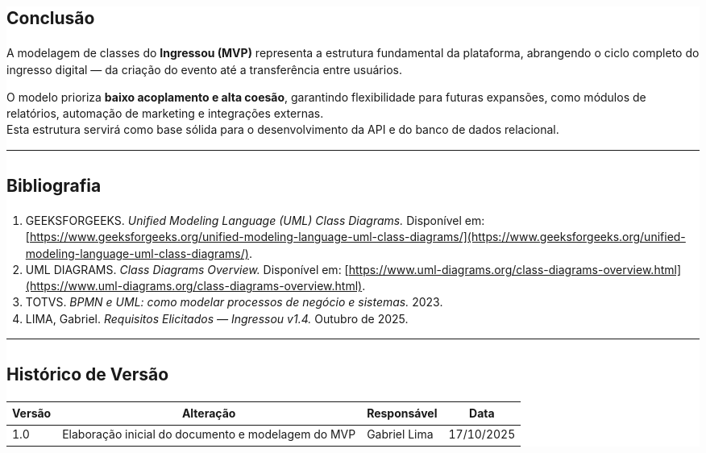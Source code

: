 
## Conclusão

A modelagem de classes do **Ingressou (MVP)** representa a estrutura fundamental da plataforma, abrangendo o ciclo completo do ingresso digital — da criação do evento até a transferência entre usuários.  

O modelo prioriza **baixo acoplamento e alta coesão**, garantindo flexibilidade para futuras expansões, como módulos de relatórios, automação de marketing e integrações externas.  
Esta estrutura servirá como base sólida para o desenvolvimento da API e do banco de dados relacional.

---

## Bibliografia

1. GEEKSFORGEEKS. *Unified Modeling Language (UML) Class Diagrams.* Disponível em: [https://www.geeksforgeeks.org/unified-modeling-language-uml-class-diagrams/](https://www.geeksforgeeks.org/unified-modeling-language-uml-class-diagrams/).  
2. UML DIAGRAMS. *Class Diagrams Overview.* Disponível em: [https://www.uml-diagrams.org/class-diagrams-overview.html](https://www.uml-diagrams.org/class-diagrams-overview.html).  
3. TOTVS. *BPMN e UML: como modelar processos de negócio e sistemas.* 2023.  
4. LIMA, Gabriel. *Requisitos Elicitados — Ingressou v1.4.* Outubro de 2025.

---

## Histórico de Versão

| Versão | Alteração | Responsável | Data |
| - | - | - | - |
| 1.0 | Elaboração inicial do documento e modelagem do MVP | Gabriel Lima | 17/10/2025 |
